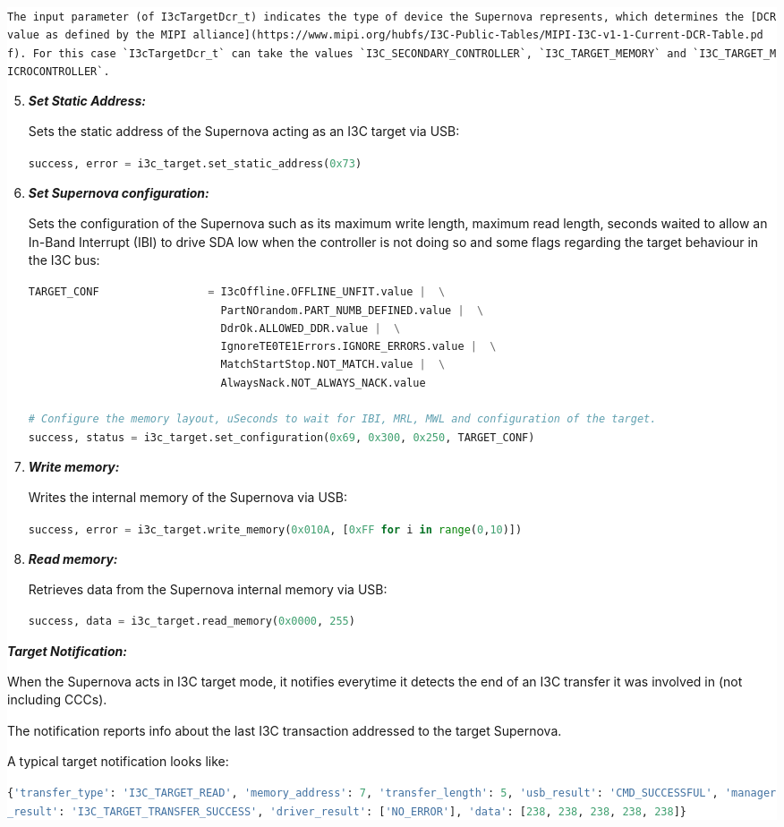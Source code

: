     The input parameter (of I3cTargetDcr_t) indicates the type of device the Supernova represents, which determines the [DCR value as defined by the MIPI alliance](https://www.mipi.org/hubfs/I3C-Public-Tables/MIPI-I3C-v1-1-Current-DCR-Table.pdf). For this case `I3cTargetDcr_t` can take the values `I3C_SECONDARY_CONTROLLER`, `I3C_TARGET_MEMORY` and `I3C_TARGET_MICROCONTROLLER`. 

5. ***Set Static Address:***

    Sets the static address of the Supernova acting as an I3C target via USB:

    ```python
   success, error = i3c_target.set_static_address(0x73)
   ```

6. ***Set Supernova configuration:***

    Sets the configuration of the Supernova such as its maximum write length, maximum read length, seconds waited to allow an In-Band Interrupt (IBI) to drive SDA low when the controller is not doing so and some flags regarding the target behaviour in the I3C bus:

    ```python
    TARGET_CONF                 = I3cOffline.OFFLINE_UNFIT.value |  \
                                  PartNOrandom.PART_NUMB_DEFINED.value |  \
                                  DdrOk.ALLOWED_DDR.value |  \
                                  IgnoreTE0TE1Errors.IGNORE_ERRORS.value |  \
                                  MatchStartStop.NOT_MATCH.value |  \
                                  AlwaysNack.NOT_ALWAYS_NACK.value

    # Configure the memory layout, uSeconds to wait for IBI, MRL, MWL and configuration of the target. 
    success, status = i3c_target.set_configuration(0x69, 0x300, 0x250, TARGET_CONF)
    ```

7. ***Write memory:***

    Writes the internal memory of the Supernova via USB:

    ```python
   success, error = i3c_target.write_memory(0x010A, [0xFF for i in range(0,10)])
   ```
    
8. ***Read memory:***

    Retrieves data from the Supernova internal memory via USB:

    ```python
   success, data = i3c_target.read_memory(0x0000, 255)
   ```
    
***Target Notification:***

When the Supernova acts in I3C target mode, it notifies everytime it detects the end of an I3C transfer it was involved in (not including CCCs).

The notification reports info about the last I3C transaction addressed to the target Supernova.

A typical target notification looks like:

```python
{'transfer_type': 'I3C_TARGET_READ', 'memory_address': 7, 'transfer_length': 5, 'usb_result': 'CMD_SUCCESSFUL', 'manager_result': 'I3C_TARGET_TRANSFER_SUCCESS', 'driver_result': ['NO_ERROR'], 'data': [238, 238, 238, 238, 238]}
```
